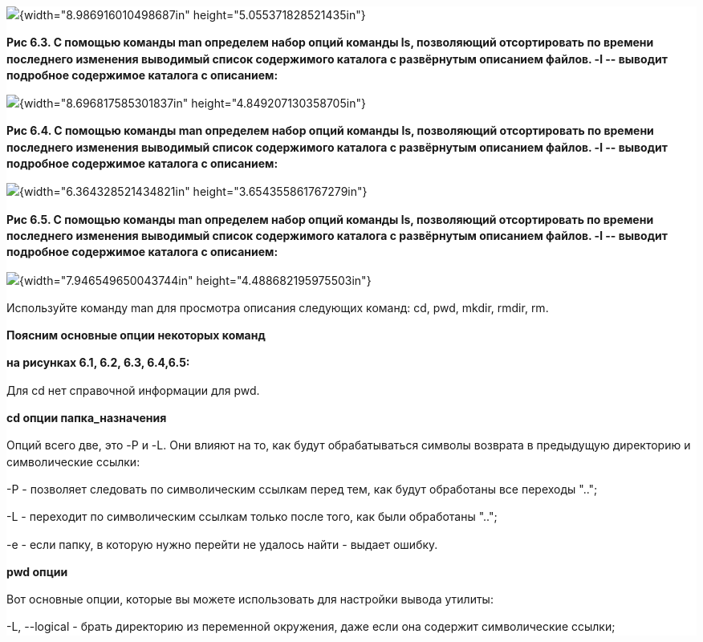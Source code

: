 ![](media/image9.png){width="8.986916010498687in"
height="5.055371828521435in"}

**Рис 6.3. С помощью команды man определем набор опций команды ls,
позволяющий отсортировать по времени последнего изменения выводимый
список содержимого каталога с развёрнутым описанием файлов. -l --
выводит подробное содержимое каталога с описанием:**

![](media/image10.png){width="8.696817585301837in"
height="4.849207130358705in"}

**Рис 6.4. С помощью команды man определем набор опций команды ls,
позволяющий отсортировать по времени последнего изменения выводимый
список содержимого каталога с развёрнутым описанием файлов. -l --
выводит подробное содержимое каталога с описанием:**

![](media/image11.png){width="6.364328521434821in"
height="3.654355861767279in"}

**Рис 6.5. С помощью команды man определем набор опций команды ls,
позволяющий отсортировать по времени последнего изменения выводимый
список содержимого каталога с развёрнутым описанием файлов. -l --
выводит подробное содержимое каталога с описанием:**

![](media/image12.png){width="7.946549650043744in"
height="4.488682195975503in"}

Используйте команду man для просмотра описания следующих команд: cd,
pwd, mkdir, rmdir, rm.

**Поясним основные опции некоторых команд**

**на рисунках 6.1, 6.2, 6.3, 6.4,6.5:**

Для cd нет справочной информации для pwd.

**cd опции папка_назначения**

Опций всего две, это -P и -L. Они влияют на то, как будут обрабатываться
символы возврата в предыдущую директорию и символические ссылки:

-P - позволяет следовать по символическим ссылкам перед тем, как будут
обработаны все переходы \"..\";

-L - переходит по символическим ссылкам только после того, как были
обработаны \"..\";

-e - если папку, в которую нужно перейти не удалось найти - выдает
ошибку.

**pwd опции**

Вот основные опции, которые вы можете использовать для настройки вывода
утилиты:

-L, \--logical - брать директорию из переменной окружения, даже если она
содержит символические ссылки;
